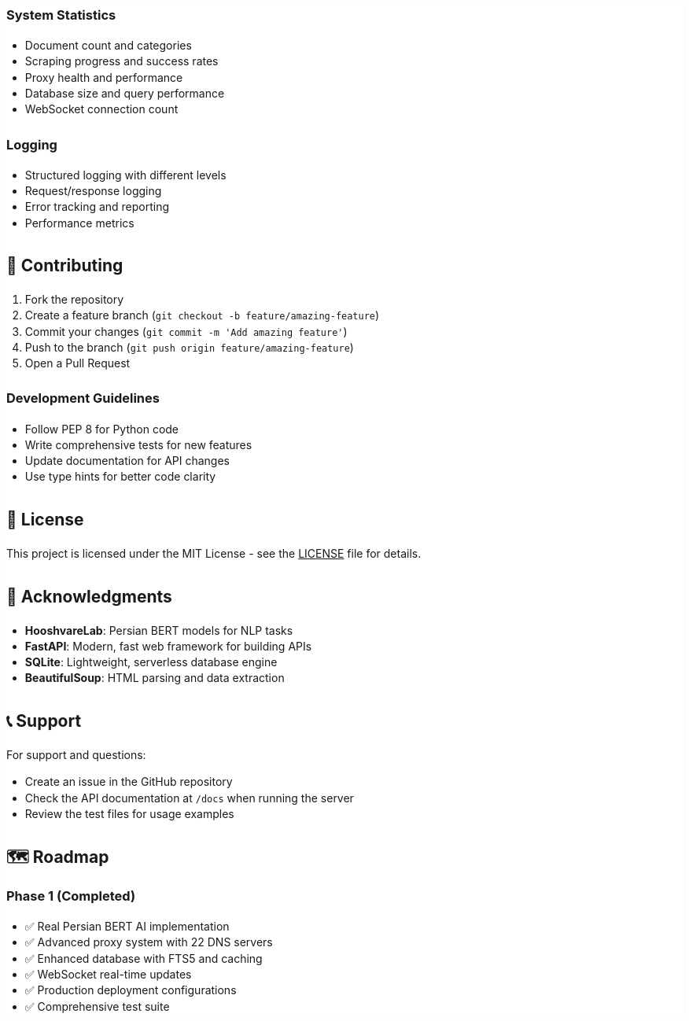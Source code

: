 ### System Statistics
- Document count and categories
- Scraping progress and success rates
- Proxy health and performance
- Database size and query performance
- WebSocket connection count

### Logging
- Structured logging with different levels
- Request/response logging
- Error tracking and reporting
- Performance metrics

## 🤝 Contributing

1. Fork the repository
2. Create a feature branch (`git checkout -b feature/amazing-feature`)
3. Commit your changes (`git commit -m 'Add amazing feature'`)
4. Push to the branch (`git push origin feature/amazing-feature`)
5. Open a Pull Request

### Development Guidelines
- Follow PEP 8 for Python code
- Write comprehensive tests for new features
- Update documentation for API changes
- Use type hints for better code clarity

## 📝 License

This project is licensed under the MIT License - see the [LICENSE](LICENSE) file for details.

## 🙏 Acknowledgments

- **HooshvareLab**: Persian BERT models for NLP tasks
- **FastAPI**: Modern, fast web framework for building APIs
- **SQLite**: Lightweight, serverless database engine
- **BeautifulSoup**: HTML parsing and data extraction

## 📞 Support

For support and questions:
- Create an issue in the GitHub repository
- Check the API documentation at `/docs` when running the server
- Review the test files for usage examples

## 🗺️ Roadmap

### Phase 1 (Completed)
- ✅ Real Persian BERT AI implementation
- ✅ Advanced proxy system with 22 DNS servers
- ✅ Enhanced database with FTS5 and caching
- ✅ WebSocket real-time updates
- ✅ Production deployment configurations
- ✅ Comprehensive test suite

